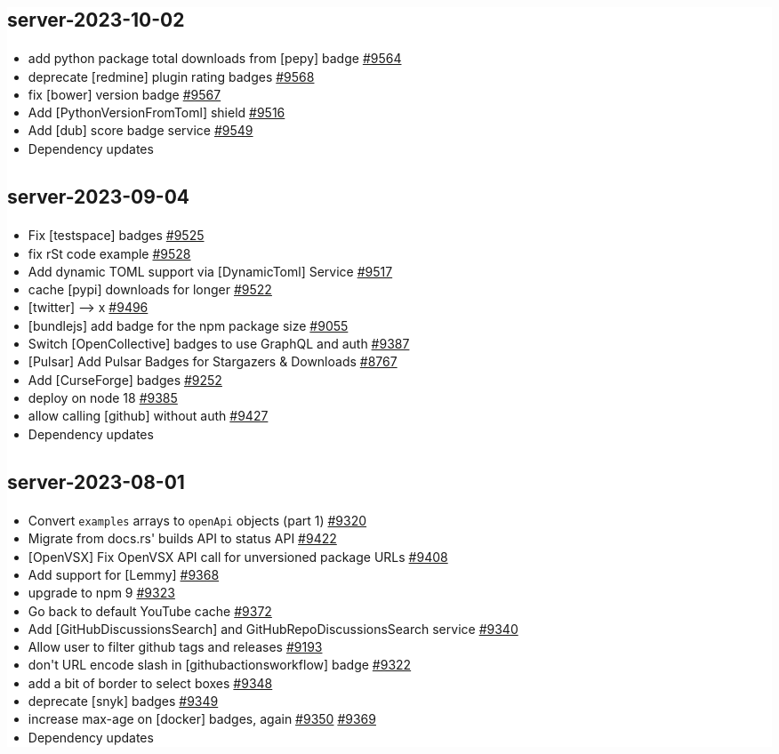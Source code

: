 ## server-2023-10-02

- add python package total downloads from [pepy] badge [#9564](https://github.com/badges/shields/issues/9564)
- deprecate [redmine] plugin rating badges [#9568](https://github.com/badges/shields/issues/9568)
- fix [bower] version badge [#9567](https://github.com/badges/shields/issues/9567)
- Add [PythonVersionFromToml] shield [#9516](https://github.com/badges/shields/issues/9516)
- Add [dub] score badge service [#9549](https://github.com/badges/shields/issues/9549)
- Dependency updates

## server-2023-09-04

- Fix [testspace] badges [#9525](https://github.com/badges/shields/issues/9525)
- fix rSt code example [#9528](https://github.com/badges/shields/issues/9528)
- Add dynamic TOML support via [DynamicToml] Service [#9517](https://github.com/badges/shields/issues/9517)
- cache [pypi] downloads for longer [#9522](https://github.com/badges/shields/issues/9522)
- [twitter] --> x [#9496](https://github.com/badges/shields/issues/9496)
- [bundlejs] add badge for the npm package size [#9055](https://github.com/badges/shields/issues/9055)
- Switch [OpenCollective] badges to use GraphQL and auth [#9387](https://github.com/badges/shields/issues/9387)
- [Pulsar] Add Pulsar Badges for Stargazers & Downloads [#8767](https://github.com/badges/shields/issues/8767)
- Add [CurseForge] badges [#9252](https://github.com/badges/shields/issues/9252)
- deploy on node 18 [#9385](https://github.com/badges/shields/issues/9385)
- allow calling [github] without auth [#9427](https://github.com/badges/shields/issues/9427)
- Dependency updates

## server-2023-08-01

- Convert `examples` arrays to `openApi` objects (part 1) [#9320](https://github.com/badges/shields/issues/9320)
- Migrate from docs.rs' builds API to status API [#9422](https://github.com/badges/shields/issues/9422)
- [OpenVSX] Fix OpenVSX API call for unversioned package URLs [#9408](https://github.com/badges/shields/issues/9408)
- Add support for [Lemmy] [#9368](https://github.com/badges/shields/issues/9368)
- upgrade to npm 9 [#9323](https://github.com/badges/shields/issues/9323)
- Go back to default YouTube cache [#9372](https://github.com/badges/shields/issues/9372)
- Add [GitHubDiscussionsSearch] and GitHubRepoDiscussionsSearch service [#9340](https://github.com/badges/shields/issues/9340)
- Allow user to filter github tags and releases [#9193](https://github.com/badges/shields/issues/9193)
- don't URL encode slash in [githubactionsworkflow] badge [#9322](https://github.com/badges/shields/issues/9322)
- add a bit of border to select boxes [#9348](https://github.com/badges/shields/issues/9348)
- deprecate [snyk] badges [#9349](https://github.com/badges/shields/issues/9349)
- increase max-age on [docker] badges, again [#9350](https://github.com/badges/shields/issues/9350) [#9369](https://github.com/badges/shields/issues/9369)
- Dependency updates
